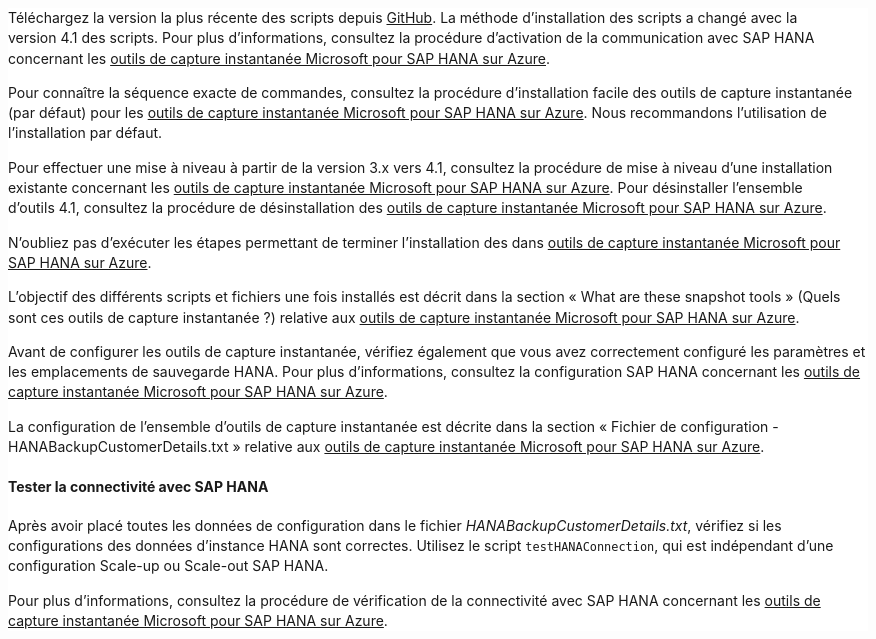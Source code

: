 Téléchargez la version la plus récente des scripts depuis [GitHub](https://github.com/Azure/hana-large-instances-self-service-scripts/blob/master/latest/release.md). La méthode d’installation des scripts a changé avec la version 4.1 des scripts. Pour plus d’informations, consultez la procédure d’activation de la communication avec SAP HANA concernant les [outils de capture instantanée Microsoft pour SAP HANA sur Azure](https://github.com/Azure/hana-large-instances-self-service-scripts/blob/master/latest/Microsoft%20Snapshot%20Tools%20for%20SAP%20HANA%20on%20Azure%20Guide.md).

Pour connaître la séquence exacte de commandes, consultez la procédure d’installation facile des outils de capture instantanée (par défaut) pour les [outils de capture instantanée Microsoft pour SAP HANA sur Azure](https://github.com/Azure/hana-large-instances-self-service-scripts/blob/master/latest/Microsoft%20Snapshot%20Tools%20for%20SAP%20HANA%20on%20Azure%20Guide.md). Nous recommandons l’utilisation de l’installation par défaut. 

Pour effectuer une mise à niveau à partir de la version 3.x vers 4.1, consultez la procédure de mise à niveau d’une installation existante concernant les [outils de capture instantanée Microsoft pour SAP HANA sur Azure](https://github.com/Azure/hana-large-instances-self-service-scripts/blob/master/latest/Microsoft%20Snapshot%20Tools%20for%20SAP%20HANA%20on%20Azure%20Guide.md). Pour désinstaller l’ensemble d’outils 4.1, consultez la procédure de désinstallation des [outils de capture instantanée Microsoft pour SAP HANA sur Azure](https://github.com/Azure/hana-large-instances-self-service-scripts/blob/master/latest/Microsoft%20Snapshot%20Tools%20for%20SAP%20HANA%20on%20Azure%20Guide.md).

N’oubliez pas d’exécuter les étapes permettant de terminer l’installation des dans [outils de capture instantanée Microsoft pour SAP HANA sur Azure](https://github.com/Azure/hana-large-instances-self-service-scripts/blob/master/latest/Microsoft%20Snapshot%20Tools%20for%20SAP%20HANA%20on%20Azure%20Guide.md).

L’objectif des différents scripts et fichiers une fois installés est décrit dans la section « What are these snapshot tools » (Quels sont ces outils de capture instantanée ?) relative aux [outils de capture instantanée Microsoft pour SAP HANA sur Azure](https://github.com/Azure/hana-large-instances-self-service-scripts/blob/master/latest/Microsoft%20Snapshot%20Tools%20for%20SAP%20HANA%20on%20Azure%20Guide.md).

Avant de configurer les outils de capture instantanée, vérifiez également que vous avez correctement configuré les paramètres et les emplacements de sauvegarde HANA. Pour plus d’informations, consultez la configuration SAP HANA concernant les [outils de capture instantanée Microsoft pour SAP HANA sur Azure](https://github.com/Azure/hana-large-instances-self-service-scripts/blob/master/latest/Microsoft%20Snapshot%20Tools%20for%20SAP%20HANA%20on%20Azure%20Guide.md).

La configuration de l’ensemble d’outils de capture instantanée est décrite dans la section « Fichier de configuration - HANABackupCustomerDetails.txt » relative aux [outils de capture instantanée Microsoft pour SAP HANA sur Azure](https://github.com/Azure/hana-large-instances-self-service-scripts/blob/master/latest/Microsoft%20Snapshot%20Tools%20for%20SAP%20HANA%20on%20Azure%20Guide.md).

#### <a name="test-connectivity-with-sap-hana"></a>Tester la connectivité avec SAP HANA

Après avoir placé toutes les données de configuration dans le fichier *HANABackupCustomerDetails.txt*, vérifiez si les configurations des données d’instance HANA sont correctes. Utilisez le script `testHANAConnection`, qui est indépendant d’une configuration Scale-up ou Scale-out SAP HANA.

Pour plus d’informations, consultez la procédure de vérification de la connectivité avec SAP HANA concernant les [outils de capture instantanée Microsoft pour SAP HANA sur Azure](https://github.com/Azure/hana-large-instances-self-service-scripts/blob/master/latest/Microsoft%20Snapshot%20Tools%20for%20SAP%20HANA%20on%20Azure%20Guide.md).
